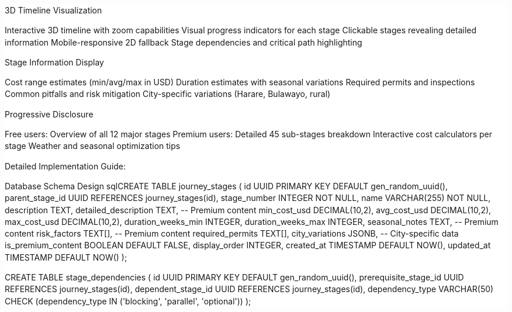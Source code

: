3D Timeline Visualization

Interactive 3D timeline with zoom capabilities
Visual progress indicators for each stage
Clickable stages revealing detailed information
Mobile-responsive 2D fallback
Stage dependencies and critical path highlighting


Stage Information Display

Cost range estimates (min/avg/max in USD)
Duration estimates with seasonal variations
Required permits and inspections
Common pitfalls and risk mitigation
City-specific variations (Harare, Bulawayo, rural)


Progressive Disclosure

Free users: Overview of all 12 major stages
Premium users: Detailed 45 sub-stages breakdown
Interactive cost calculators per stage
Weather and seasonal optimization tips



Detailed Implementation Guide:

Database Schema Design
sqlCREATE TABLE journey_stages (
  id UUID PRIMARY KEY DEFAULT gen_random_uuid(),
  parent_stage_id UUID REFERENCES journey_stages(id),
  stage_number INTEGER NOT NULL,
  name VARCHAR(255) NOT NULL,
  description TEXT,
  detailed_description TEXT, -- Premium content
  min_cost_usd DECIMAL(10,2),
  avg_cost_usd DECIMAL(10,2),
  max_cost_usd DECIMAL(10,2),
  duration_weeks_min INTEGER,
  duration_weeks_max INTEGER,
  seasonal_notes TEXT, -- Premium content
  risk_factors TEXT[], -- Premium content
  required_permits TEXT[],
  city_variations JSONB, -- City-specific data
  is_premium_content BOOLEAN DEFAULT FALSE,
  display_order INTEGER,
  created_at TIMESTAMP DEFAULT NOW(),
  updated_at TIMESTAMP DEFAULT NOW()
);

CREATE TABLE stage_dependencies (
  id UUID PRIMARY KEY DEFAULT gen_random_uuid(),
  prerequisite_stage_id UUID REFERENCES journey_stages(id),
  dependent_stage_id UUID REFERENCES journey_stages(id),
  dependency_type VARCHAR(50) CHECK (dependency_type IN ('blocking', 'parallel', 'optional'))
);
